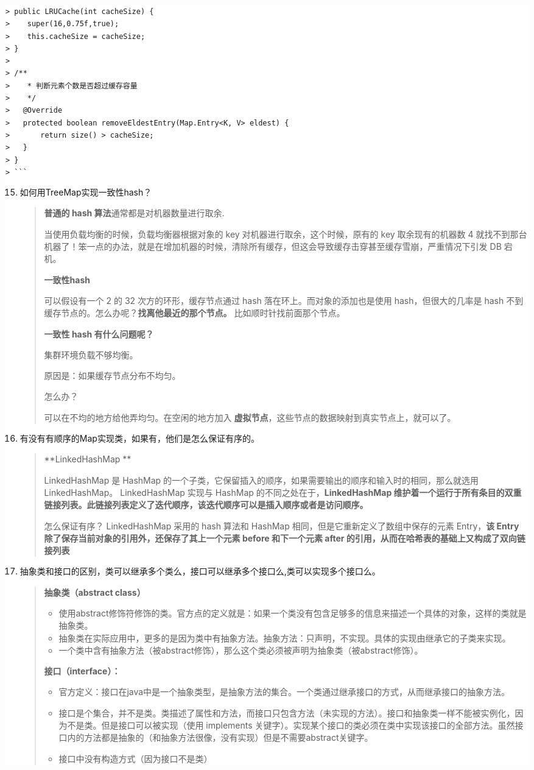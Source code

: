     > public LRUCache(int cacheSize) {
    >    super(16,0.75f,true);
    >    this.cacheSize = cacheSize;
    > }
    > 
    > /**
    >    * 判断元素个数是否超过缓存容量
    >    */
    >   @Override
    >   protected boolean removeEldestEntry(Map.Entry<K, V> eldest) {
    >       return size() > cacheSize;
    >   }
    > }
    > ```

15. 如何用TreeMap实现一致性hash？

    > **普通的 hash 算法**通常都是对机器数量进行取余.
    >
    > 当使用负载均衡的时候，负载均衡器根据对象的 key 对机器进行取余，这个时候，原有的 key 取余现有的机器数 4 就找不到那台机器了！笨一点的办法，就是在增加机器的时候，清除所有缓存，但这会导致缓存击穿甚至缓存雪崩，严重情况下引发 DB 宕机。
    >
    > **一致性hash**
    >
    > 可以假设有一个 2 的 32 次方的环形，缓存节点通过 hash 落在环上。而对象的添加也是使用 hash，但很大的几率是 hash 不到缓存节点的。怎么办呢？**找离他最近的那个节点。** 比如顺时针找前面那个节点。
    >
    > **一致性 hash 有什么问题呢？**
    >
    > 集群环境负载不够均衡。
    >
    > 原因是：如果缓存节点分布不均匀。
    >
    > 怎么办？
    >
    > 可以在不均的地方给他弄均匀。在空闲的地方加入 **虚拟节点**，这些节点的数据映射到真实节点上，就可以了。

16. 有没有有顺序的Map实现类，如果有，他们是怎么保证有序的。

    > **LinkedHashMap **
    >
    > LinkedHashMap 是 HashMap 的一个子类，它保留插入的顺序，如果需要输出的顺序和输入时的相同，那么就选用 LinkedHashMap。
    > LinkedHashMap 实现与 HashMap 的不同之处在于，**LinkedHashMap 维护着一个运行于所有条目的双重链接列表。此链接列表定义了迭代顺序，该迭代顺序可以是插入顺序或者是访问顺序。**
    >
    > 怎么保证有序？ LinkedHashMap 采用的 hash 算法和 HashMap 相同，但是它重新定义了数组中保存的元素 Entry，**该 Entry 除了保存当前对象的引用外，还保存了其上一个元素 before 和下一个元素 after 的引用，从而在哈希表的基础上又构成了双向链接列表**
    >
    > 

17. 抽象类和接口的区别，类可以继承多个类么，接口可以继承多个接口么,类可以实现多个接口么。

    > **抽象类（abstract class）**
    >
    > + 使用abstract修饰符修饰的类。官方点的定义就是：如果一个类没有包含足够多的信息来描述一个具体的对象，这样的类就是抽象类。
    > + 抽象类在实际应用中，更多的是因为类中有抽象方法。抽象方法：只声明，不实现。具体的实现由继承它的子类来实现。
    > + 一个类中含有抽象方法（被abstract修饰），那么这个类必须被声明为抽象类（被abstract修饰）。
    >
    > **接口（interface）：**
    >
    > + 官方定义：接口在java中是一个抽象类型，是抽象方法的集合。一个类通过继承接口的方式，从而继承接口的抽象方法。
    >
    > + 接口是个集合，并不是类。类描述了属性和方法，而接口只包含方法（未实现的方法）。接口和抽象类一样不能被实例化，因为不是类。但是接口可以被实现（使用 implements 关键字）。实现某个接口的类必须在类中实现该接口的全部方法。虽然接口内的方法都是抽象的（和抽象方法很像，没有实现）但是不需要abstract关键字。
    >
    > + 接口中没有构造方式（因为接口不是类）